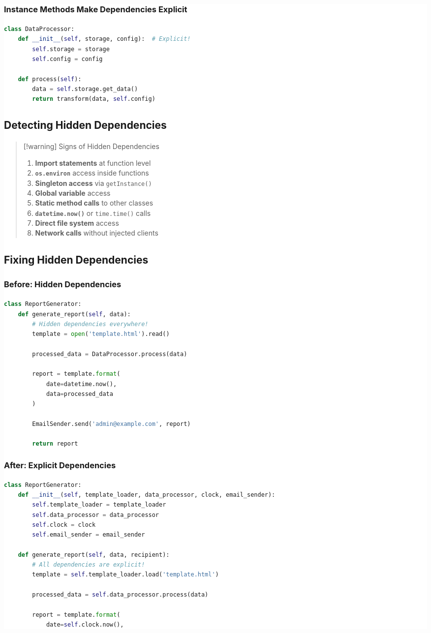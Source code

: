 ### Instance Methods Make Dependencies Explicit
```python
class DataProcessor:
    def __init__(self, storage, config):  # Explicit!
        self.storage = storage
        self.config = config
    
    def process(self):
        data = self.storage.get_data()
        return transform(data, self.config)
```

## Detecting Hidden Dependencies

> [!warning] Signs of Hidden Dependencies
> 1. **Import statements** at function level
> 2. **`os.environ`** access inside functions
> 3. **Singleton access** via `getInstance()`
> 4. **Global variable** access
> 5. **Static method calls** to other classes
> 6. **`datetime.now()`** or `time.time()` calls
> 7. **Direct file system** access
> 8. **Network calls** without injected clients

## Fixing Hidden Dependencies

### Before: Hidden Dependencies
```python
class ReportGenerator:
    def generate_report(self, data):
        # Hidden dependencies everywhere!
        template = open('template.html').read()
        
        processed_data = DataProcessor.process(data)
        
        report = template.format(
            date=datetime.now(),
            data=processed_data
        )
        
        EmailSender.send('admin@example.com', report)
        
        return report
```

### After: Explicit Dependencies
```python
class ReportGenerator:
    def __init__(self, template_loader, data_processor, clock, email_sender):
        self.template_loader = template_loader
        self.data_processor = data_processor
        self.clock = clock
        self.email_sender = email_sender
    
    def generate_report(self, data, recipient):
        # All dependencies are explicit!
        template = self.template_loader.load('template.html')
        
        processed_data = self.data_processor.process(data)
        
        report = template.format(
            date=self.clock.now(),
```